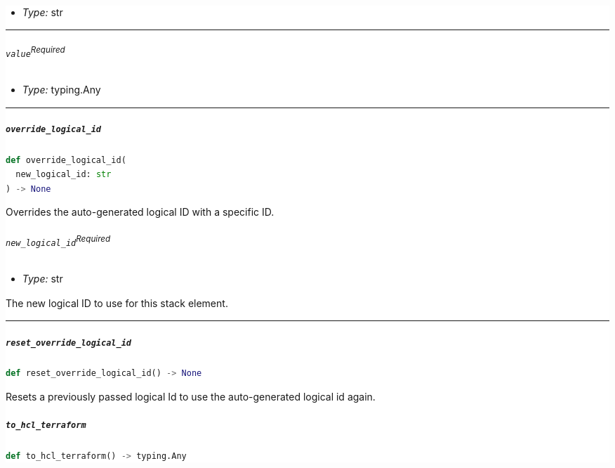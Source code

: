 - *Type:* str

---

###### `value`<sup>Required</sup> <a name="value" id="rhizo-co-terraform-provider-oci.osManagementHubSoftwareSourceAddPackagesManagement.OsManagementHubSoftwareSourceAddPackagesManagement.addOverride.parameter.value"></a>

- *Type:* typing.Any

---

##### `override_logical_id` <a name="override_logical_id" id="rhizo-co-terraform-provider-oci.osManagementHubSoftwareSourceAddPackagesManagement.OsManagementHubSoftwareSourceAddPackagesManagement.overrideLogicalId"></a>

```python
def override_logical_id(
  new_logical_id: str
) -> None
```

Overrides the auto-generated logical ID with a specific ID.

###### `new_logical_id`<sup>Required</sup> <a name="new_logical_id" id="rhizo-co-terraform-provider-oci.osManagementHubSoftwareSourceAddPackagesManagement.OsManagementHubSoftwareSourceAddPackagesManagement.overrideLogicalId.parameter.newLogicalId"></a>

- *Type:* str

The new logical ID to use for this stack element.

---

##### `reset_override_logical_id` <a name="reset_override_logical_id" id="rhizo-co-terraform-provider-oci.osManagementHubSoftwareSourceAddPackagesManagement.OsManagementHubSoftwareSourceAddPackagesManagement.resetOverrideLogicalId"></a>

```python
def reset_override_logical_id() -> None
```

Resets a previously passed logical Id to use the auto-generated logical id again.

##### `to_hcl_terraform` <a name="to_hcl_terraform" id="rhizo-co-terraform-provider-oci.osManagementHubSoftwareSourceAddPackagesManagement.OsManagementHubSoftwareSourceAddPackagesManagement.toHclTerraform"></a>

```python
def to_hcl_terraform() -> typing.Any
```
